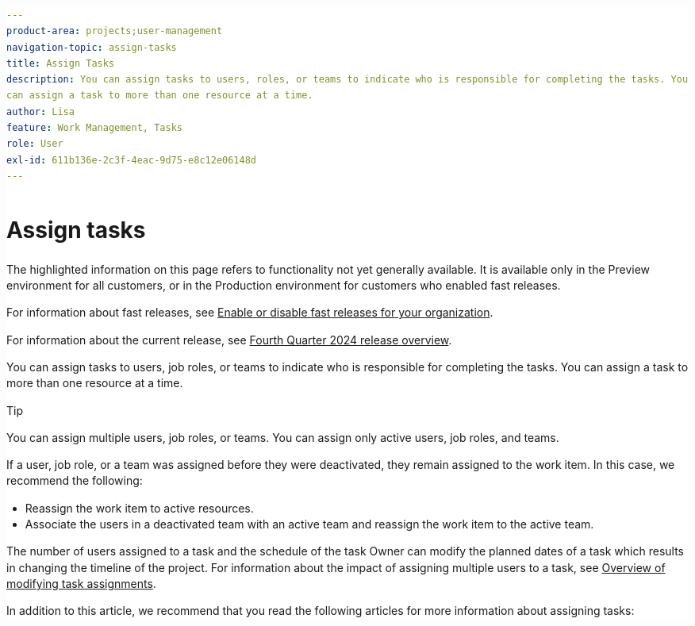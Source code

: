 ```yaml
---
product-area: projects;user-management
navigation-topic: assign-tasks
title: Assign Tasks
description: You can assign tasks to users, roles, or teams to indicate who is responsible for completing the tasks. You can assign a task to more than one resource at a time.
author: Lisa
feature: Work Management, Tasks
role: User
exl-id: 611b136e-2c3f-4eac-9d75-e8c12e06148d
---
```

# Assign tasks





<span class="preview">The highlighted information on this page refers to functionality not yet generally available. It is available only in the Preview environment for all customers, or in the Production environment for customers who enabled fast releases.</span>

<span class="preview">For information about fast releases, see [Enable or disable fast releases for your organization](/help/quicksilver/administration-and-setup/set-up-workfront/configure-system-defaults/enable-fast-release-process.md).</span>

<span class="preview">For information about the current release, see [Fourth Quarter 2024 release overview](/help/quicksilver/product-announcements/product-releases/24-q4-release-activity/24-q4-release-overview.md).</span>

You can assign tasks to users, job roles, or teams to indicate who is responsible for completing the tasks. You can assign a task to more than one resource at a time.

>[!TIP]
>
>You can assign multiple users, job roles, or teams. You can assign only active users, job roles, and teams.
>
>If a user, job role, or a team was assigned before they were deactivated, they remain assigned to the work item. In this case, we recommend the following: 
>
>* Reassign the work item to active resources. 
>* Associate the users in a deactivated team with an active team and reassign the work item to the active team. 
>

The number of users assigned to a task and the schedule of the task Owner can modify the planned dates of a task which results in changing the timeline of the project. For information about the impact of assigning multiple users to a task, see [Overview of modifying task assignments](../../../manage-work/tasks/assign-tasks/modify-task-assignments-overview.md).

In addition to this article, we recommend that you read the following articles for more information about assigning tasks:
